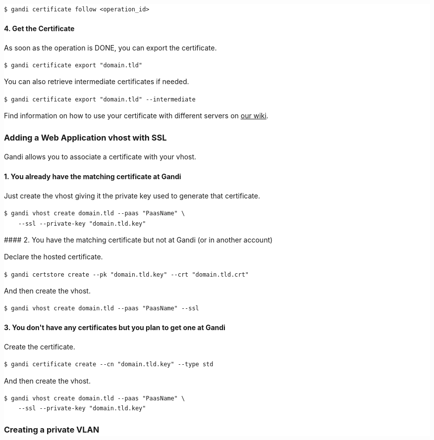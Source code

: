 
    $ gandi certificate follow <operation_id>


#### 4. Get the Certificate


As soon as the operation is DONE, you can export the certificate.

    $ gandi certificate export "domain.tld"


You can also retrieve intermediate certificates if needed.

    $ gandi certificate export "domain.tld" --intermediate

Find information on how to use your certificate with different servers on [our wiki](http://wiki.gandi.net/en/ssl).


### Adding a Web Application vhost with SSL


Gandi allows you to associate a certificate with your vhost.


#### 1. You already have the matching certificate at Gandi


Just create the vhost giving it the private key used to generate that certificate.

    $ gandi vhost create domain.tld --paas "PaasName" \
        --ssl --private-key "domain.tld.key"


#### 2. You have the matching certificate but not at Gandi (or in another account)


Declare the hosted certificate.

    $ gandi certstore create --pk "domain.tld.key" --crt "domain.tld.crt"

And then create the vhost.

    $ gandi vhost create domain.tld --paas "PaasName" --ssl


#### 3. You don't have any certificates but you plan to get one at Gandi


Create the certificate.

    $ gandi certificate create --cn "domain.tld.key" --type std

And then create the vhost.

    $ gandi vhost create domain.tld --paas "PaasName" \
        --ssl --private-key "domain.tld.key"


### Creating a private VLAN
